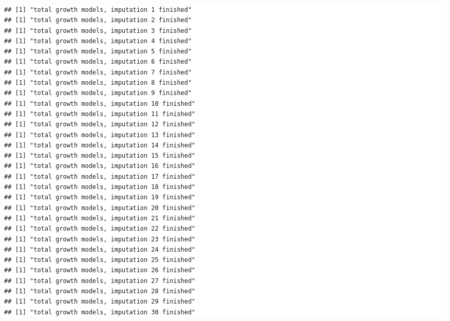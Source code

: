     ## [1] "total growth models, imputation 1 finished"
    ## [1] "total growth models, imputation 2 finished"
    ## [1] "total growth models, imputation 3 finished"
    ## [1] "total growth models, imputation 4 finished"
    ## [1] "total growth models, imputation 5 finished"
    ## [1] "total growth models, imputation 6 finished"
    ## [1] "total growth models, imputation 7 finished"
    ## [1] "total growth models, imputation 8 finished"
    ## [1] "total growth models, imputation 9 finished"
    ## [1] "total growth models, imputation 10 finished"
    ## [1] "total growth models, imputation 11 finished"
    ## [1] "total growth models, imputation 12 finished"
    ## [1] "total growth models, imputation 13 finished"
    ## [1] "total growth models, imputation 14 finished"
    ## [1] "total growth models, imputation 15 finished"
    ## [1] "total growth models, imputation 16 finished"
    ## [1] "total growth models, imputation 17 finished"
    ## [1] "total growth models, imputation 18 finished"
    ## [1] "total growth models, imputation 19 finished"
    ## [1] "total growth models, imputation 20 finished"
    ## [1] "total growth models, imputation 21 finished"
    ## [1] "total growth models, imputation 22 finished"
    ## [1] "total growth models, imputation 23 finished"
    ## [1] "total growth models, imputation 24 finished"
    ## [1] "total growth models, imputation 25 finished"
    ## [1] "total growth models, imputation 26 finished"
    ## [1] "total growth models, imputation 27 finished"
    ## [1] "total growth models, imputation 28 finished"
    ## [1] "total growth models, imputation 29 finished"
    ## [1] "total growth models, imputation 30 finished"